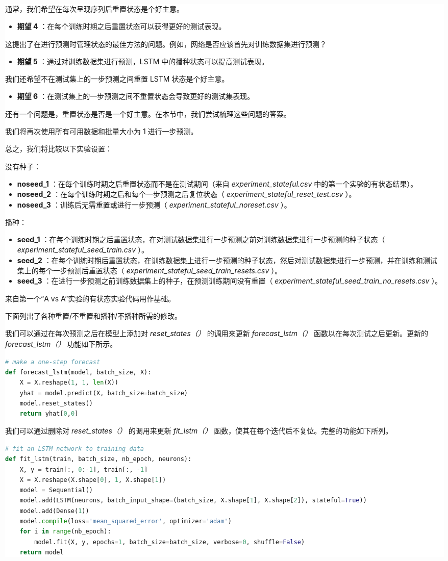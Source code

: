 通常，我们希望在每次呈现序列后重置状态是个好主意。

*   **期望 4** ：在每个训练时期之后重置状态可以获得更好的测试表现。

这提出了在进行预测时管理状态的最佳方法的问题。例如，网络是否应该首先对训练数据集进行预测？

*   **期望 5** ：通过对训练数据集进行预测，LSTM 中的播种状态可以提高测试表现。

我们还希望不在测试集上的一步预测之间重置 LSTM 状态是个好主意。

*   **期望 6** ：在测试集上的一步预测之间不重置状态会导致更好的测试集表现。

还有一个问题是，重置状态是否是一个好主意。在本节中，我们尝试梳理这些问题的答案。

我们将再次使用所有可用数据和批量大小为 1 进行一步预测。

总之，我们将比较以下实验设置：

没有种子：

*   **noseed_1** ：在每个训练时期之后重置状态而不是在测试期间（来自 _experiment_stateful.csv_ 中的第一个实验的有状态结果）。
*   **noseed_2** ：在每个训练时期之后和每个一步预测之后复位状态（ _experiment_stateful_reset_test.csv_ ）。
*   **noseed_3** ：训练后无需重置或进行一步预测（ _experiment_stateful_noreset.csv_ ）。

播种：

*   **seed_1** ：在每个训练时期之后重置状态，在对测试数据集进行一步预测之前对训练数据集进行一步预测的种子状态（ _experiment_stateful_seed_train.csv_ ）。
*   **seed_2** ：在每个训练时期后重置状态，在训练数据集上进行一步预测的种子状态，然后对测试数据集进行一步预测，并在训练和测试集上的每个一步预测后重置状态（ _experiment_stateful_seed_train_resets.csv_ ）。
*   **seed_3** ：在进行一步预测之前训练数据集上的种子，在预测训练期间没有重置（ _experiment_stateful_seed_train_no_resets.csv_ ）。

来自第一个“A vs A”实验的有状态实验代码用作基础。

下面列出了各种重置/不重置和播种/不播种所需的修改。

我们可以通过在每次预测之后在模型上添加对 _reset_states（）_ 的调用来更新 _forecast_lstm（）_ 函数以在每次测试之后更新。更新的 _forecast_lstm（）_ 功能如下所示。

```py
# make a one-step forecast
def forecast_lstm(model, batch_size, X):
	X = X.reshape(1, 1, len(X))
	yhat = model.predict(X, batch_size=batch_size)
	model.reset_states()
	return yhat[0,0]
```

我们可以通过删除对 _reset_states（）_ 的调用来更新 _fit_lstm（）_ 函数，使其在每个迭代后不复位。完整的功能如下所列。

```py
# fit an LSTM network to training data
def fit_lstm(train, batch_size, nb_epoch, neurons):
	X, y = train[:, 0:-1], train[:, -1]
	X = X.reshape(X.shape[0], 1, X.shape[1])
	model = Sequential()
	model.add(LSTM(neurons, batch_input_shape=(batch_size, X.shape[1], X.shape[2]), stateful=True))
	model.add(Dense(1))
	model.compile(loss='mean_squared_error', optimizer='adam')
	for i in range(nb_epoch):
		model.fit(X, y, epochs=1, batch_size=batch_size, verbose=0, shuffle=False)
	return model
```
